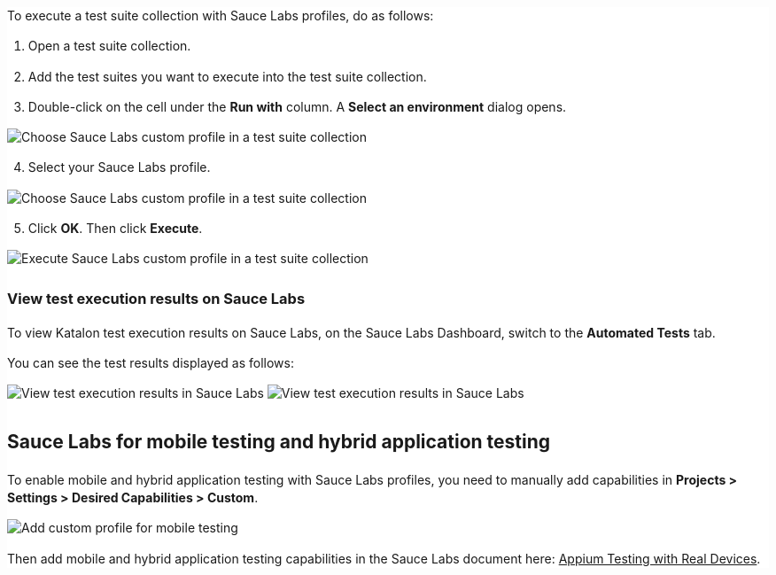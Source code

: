 To execute a test suite collection with Sauce Labs profiles, do as follows:

1. Open a test suite collection.

2. Add the test suites you want to execute into the test suite collection. 

3. Double-click on the cell under the **Run with** column. A **Select an environment** dialog opens.

<img src="https://github.com/katalon-studio/docs-images/raw/master/katalon-studio/docs/saucelabs-plugin/KS-SAUCELABS-Select-environment-test-suite-collection.png" width="60%" alt="Choose Sauce Labs custom profile in a test suite collection">

4. Select your Sauce Labs profile.

<img src="https://github.com/katalon-studio/docs-images/raw/master/katalon-studio/docs/saucelabs-plugin/KS-SAUCELABS-Select-environment-TSC.gif" width="100%" alt="Choose Sauce Labs custom profile in a test suite collection">

5. Click **OK**. Then click **Execute**.

<img src="https://github.com/katalon-studio/docs-images/raw/master/katalon-studio/docs/saucelabs-plugin/KS-SAUCELABS-Execute-test-suite-collection-saucelabs-profile.png" width="100%" alt="Execute Sauce Labs custom profile in a test suite collection">

### View test execution results on Sauce Labs

To view Katalon test execution results on Sauce Labs, on the Sauce Labs Dashboard, switch to the **Automated Tests** tab. 

You can see the test results displayed as follows: 

<img src="https://github.com/katalon-studio/docs-images/raw/master/katalon-studio/docs/saucelabs-plugin/7-result.png" width="100%" alt="View test execution results in Sauce Labs">

<img src="https://github.com/katalon-studio/docs-images/raw/master/katalon-studio/docs/saucelabs-plugin/6-result.png" width="100%" alt="View test execution results in Sauce Labs">

## Sauce Labs for mobile testing and hybrid application testing

To enable mobile and hybrid application testing with Sauce Labs profiles, you need to manually add capabilities in **Projects > Settings > Desired Capabilities > Custom**.

<img src="https://github.com/katalon-studio/docs-images/raw/master/katalon-studio/docs/saucelabs-plugin/KS-SAUCELABS-Add-saucelabs-profile-mobile-testing.png" width="70%" alt="Add custom profile for mobile testing">

Then add mobile and hybrid application testing capabilities in the Sauce Labs document here: [Appium Testing with Real Devices](https://docs.saucelabs.com/mobile-apps/automated-testing/appium/real-devices/).
